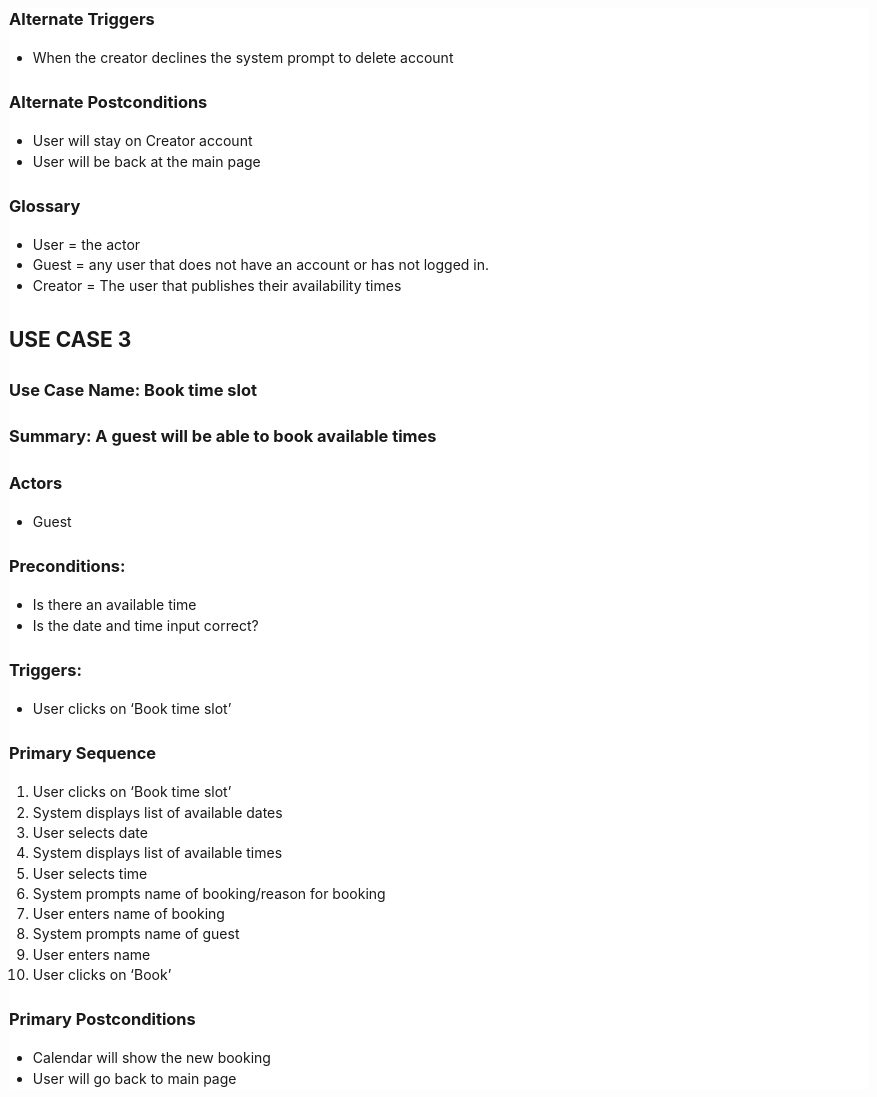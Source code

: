 ### Alternate Triggers

* When the creator declines the system prompt to delete account 

### Alternate Postconditions

* User will stay on Creator account
* User will be back at the main page 

### Glossary

* User = the actor
* Guest = any user that does not have an account or has not logged in.
* Creator = The user that publishes their availability times


## **USE CASE 3**

### Use Case Name: Book time slot 

### Summary: A guest will be able to book available times 

### Actors

* Guest 
 
### Preconditions: 

* Is there an available time
* Is the date and time input correct? 

### Triggers: 
	
* User clicks on ‘Book time slot’ 

### Primary Sequence

1. User clicks on ‘Book time slot’
2. System displays list of available dates
3. User selects date
4. System displays list of available times
5. User selects time
6. System prompts name of booking/reason for booking
7. User enters name of booking
8. System prompts name of guest
9. User enters name
10. User clicks on ‘Book’ 

### Primary Postconditions

* Calendar will show the new booking
* User will go back to main page 
